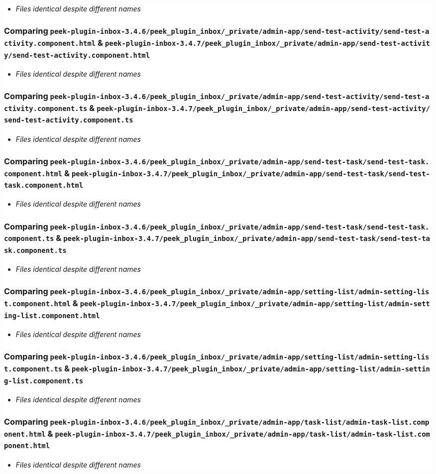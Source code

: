  * *Files identical despite different names*

### Comparing `peek-plugin-inbox-3.4.6/peek_plugin_inbox/_private/admin-app/send-test-activity/send-test-activity.component.html` & `peek-plugin-inbox-3.4.7/peek_plugin_inbox/_private/admin-app/send-test-activity/send-test-activity.component.html`

 * *Files identical despite different names*

### Comparing `peek-plugin-inbox-3.4.6/peek_plugin_inbox/_private/admin-app/send-test-activity/send-test-activity.component.ts` & `peek-plugin-inbox-3.4.7/peek_plugin_inbox/_private/admin-app/send-test-activity/send-test-activity.component.ts`

 * *Files identical despite different names*

### Comparing `peek-plugin-inbox-3.4.6/peek_plugin_inbox/_private/admin-app/send-test-task/send-test-task.component.html` & `peek-plugin-inbox-3.4.7/peek_plugin_inbox/_private/admin-app/send-test-task/send-test-task.component.html`

 * *Files identical despite different names*

### Comparing `peek-plugin-inbox-3.4.6/peek_plugin_inbox/_private/admin-app/send-test-task/send-test-task.component.ts` & `peek-plugin-inbox-3.4.7/peek_plugin_inbox/_private/admin-app/send-test-task/send-test-task.component.ts`

 * *Files identical despite different names*

### Comparing `peek-plugin-inbox-3.4.6/peek_plugin_inbox/_private/admin-app/setting-list/admin-setting-list.component.html` & `peek-plugin-inbox-3.4.7/peek_plugin_inbox/_private/admin-app/setting-list/admin-setting-list.component.html`

 * *Files identical despite different names*

### Comparing `peek-plugin-inbox-3.4.6/peek_plugin_inbox/_private/admin-app/setting-list/admin-setting-list.component.ts` & `peek-plugin-inbox-3.4.7/peek_plugin_inbox/_private/admin-app/setting-list/admin-setting-list.component.ts`

 * *Files identical despite different names*

### Comparing `peek-plugin-inbox-3.4.6/peek_plugin_inbox/_private/admin-app/task-list/admin-task-list.component.html` & `peek-plugin-inbox-3.4.7/peek_plugin_inbox/_private/admin-app/task-list/admin-task-list.component.html`

 * *Files identical despite different names*
